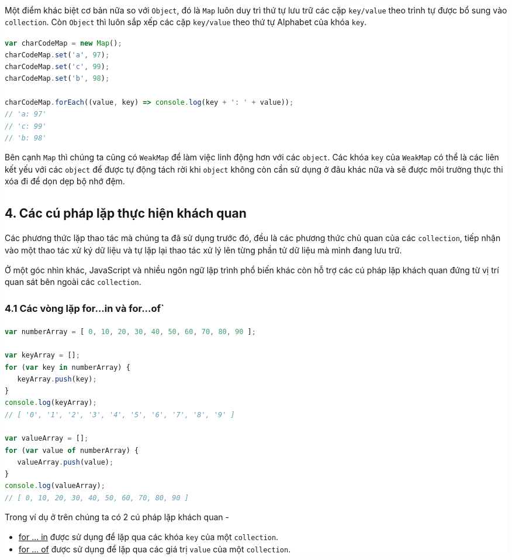 Một điểm khác biệt cơ bản nữa so với `Object`, đó là `Map` luôn duy trì thứ tự lưu trữ các cặp `key/value` theo trình tự được bổ sung vào `collection`. Còn `Object` thì luôn sắp xếp các cặp `key/value` theo thứ tự Alphabet của khóa `key`.

```order.js
var charCodeMap = new Map();
charCodeMap.set('a', 97);
charCodeMap.set('c', 99);
charCodeMap.set('b', 98);

charCodeMap.forEach((value, key) => console.log(key + ': ' + value));
// 'a: 97'
// 'c: 99'
// 'b: 98'
```

Bên cạnh `Map` thì chúng ta cũng có `WeakMap` để làm việc linh động hơn với các `object`. Các khóa `key` của `WeakMap` có thể là các liên kết yếu với các `object` để được tự động tách rời khi `object` không còn cần sử dụng ở đâu khác nữa và sẽ được môi trường thực thi xóa đi để dọn dẹp bộ nhớ đệm.

## 4. Các cú pháp lặp thực hiện khách quan

Các phương thức lặp thao tác mà chúng ta đã sử dụng trước đó, đều là các phương thức chủ quan của các `collection`, tiếp nhận vào một thao tác xử ký dữ liệu và tự lặp lại thao tác xử lý lên từng phần tử dữ liệu mà mình đang lưu trữ.

Ở một góc nhìn khác, JavaScript và nhiều ngôn ngữ lập trình phổ biến khác còn hỗ trợ các cú pháp lặp khách quan đứng từ vị trí quan sát bên ngoài các `collection`.

### 4.1 Các vòng lặp for...in và for...of`

```for.js
var numberArray = [ 0, 10, 20, 30, 40, 50, 60, 70, 80, 90 ];

var keyArray = [];
for (var key in numberArray) {
   keyArray.push(key);
}
console.log(keyArray);
// [ '0', '1', '2', '3', '4', '5', '6', '7', '8', '9' ]

var valueArray = [];
for (var value of numberArray) {
   valueArray.push(value);
}
console.log(valueArray);
// [ 0, 10, 20, 30, 40, 50, 60, 70, 80, 90 ]
```

Trong ví dụ ở trên chúng ta có 2 cú pháp lặp khách quan -

- [for ... in](https://developer.mozilla.org/en-US/docs/Web/JavaScript/Reference/Statements/for...in) được sử dụng để lặp qua các khóa `key` của một `collection`.
- [for ... of](https://developer.mozilla.org/en-US/docs/Web/JavaScript/Reference/Statements/for...of) được sử dụng để lặp qua các giá trị `value` của một `collection`.

